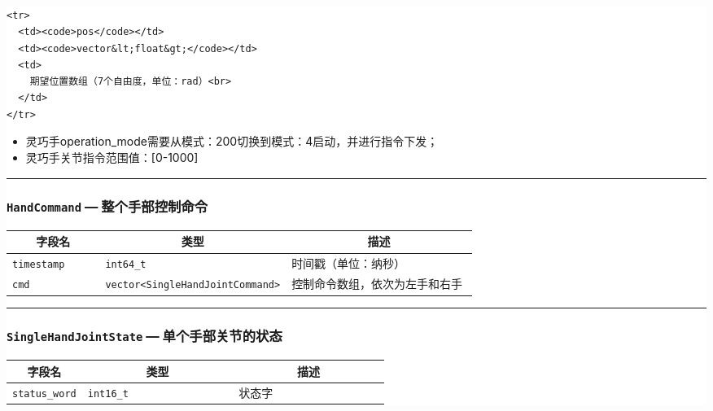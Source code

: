     <tr>
      <td><code>pos</code></td>
      <td><code>vector&lt;float&gt;</code></td>
      <td>
        期望位置数组（7个自由度，单位：rad）<br>
      </td>
    </tr>
  </tbody>
</table>

- 灵巧手operation_mode需要从模式：200切换到模式：4启动，并进行指令下发；
- 灵巧手关节指令范围值：[0-1000]

---

### `HandCommand` — 整个手部控制命令


<table style="width: 100%; table-layout: fixed; border-collapse: collapse; text-align: left;">
  <thead>
    <tr>
      <th style="width: 20%; text-align: center;"><strong>字段名</strong></th>
      <th style="width: 40%; text-align: center;"><strong>类型</strong></th>
      <th style="width: 40%; text-align: center;"><strong>描述</strong></th>
    </tr>
  </thead>
  <tbody>
    <tr>
      <td><code>timestamp</code></td>
      <td><code>int64_t</code></td>
      <td>
        时间戳（单位：纳秒）<br>
      </td>
    </tr>
    <tr>
      <td><code>cmd</code></td>
      <td><code>vector&lt;SingleHandJointCommand&gt;</code></td>
      <td>
        控制命令数组，依次为左手和右手<br>
      </td>
    </tr>
  </tbody>
</table>

---

### `SingleHandJointState` — 单个手部关节的状态


<table style="width: 100%; table-layout: fixed; border-collapse: collapse; text-align: left;">
  <thead>
    <tr>
      <th style="width: 20%; text-align: center;"><strong>字段名</strong></th>
      <th style="width: 40%; text-align: center;"><strong>类型</strong></th>
      <th style="width: 40%; text-align: center;"><strong>描述</strong></th>
    </tr>
  </thead>
  <tbody>
    <tr>
      <td><code>status_word</code></td>
      <td><code>int16_t</code></td>
      <td>
        状态字<br>
      </td>
    </tr>
    <tr>